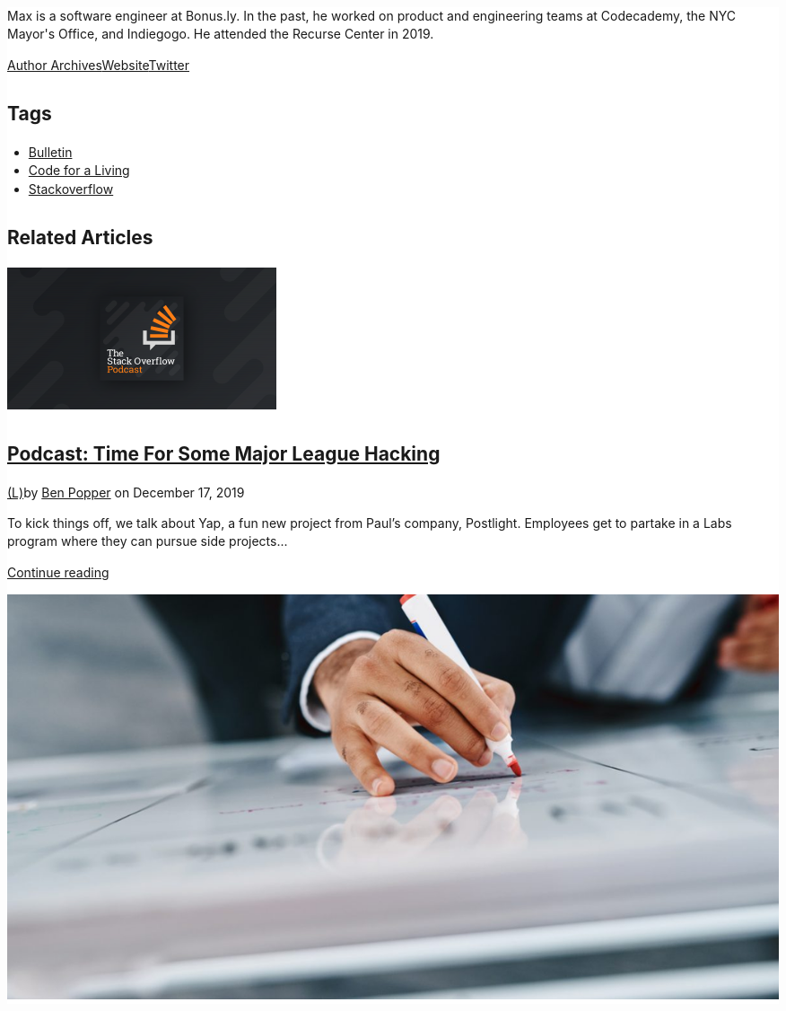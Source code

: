 Max is a software engineer at Bonus.ly. In the past, he worked on product and engineering teams at Codecademy, the NYC Mayor's Office, and Indiegogo. He attended the Recurse Center in 2019.

[Author Archives](https://stackoverflow.blog/authors/maxpekarsky/)[Website](https://maximpekarsky.com/)[Twitter](https://twitter.com/@maxverse)

## Tags

- [Bulletin](https://stackoverflow.blog/tags/bulletin/)
- [Code for a Living](https://stackoverflow.blog/code-for-a-living/)
- [Stackoverflow](https://stackoverflow.blog/tags/stackoverflow/)

## Related Articles

![stack-overflow-podcast-social-3-300x158.png](../_resources/ad557fdd557700364dadbf97896dd7af.png)

## [Podcast: Time For Some Major League Hacking](https://stackoverflow.blog/2019/12/17/podcast-time-for-some-major-league-hacking/)

[(L)](https://stackoverflow.blog/authors/benpopper/)by [Ben Popper](https://stackoverflow.blog/authors/benpopper/) on December 17, 2019

To kick things off, we talk about Yap, a fun new project from Paul’s company, Postlight. Employees get to partake in a Labs program where they can pursue side projects...

[Continue reading](https://stackoverflow.blog/2019/12/17/podcast-time-for-some-major-league-hacking/)

![iStock-1027116394-1200x630.jpg](../_resources/eab9aa66552340a2c909b87b81bf0f91.jpg)
